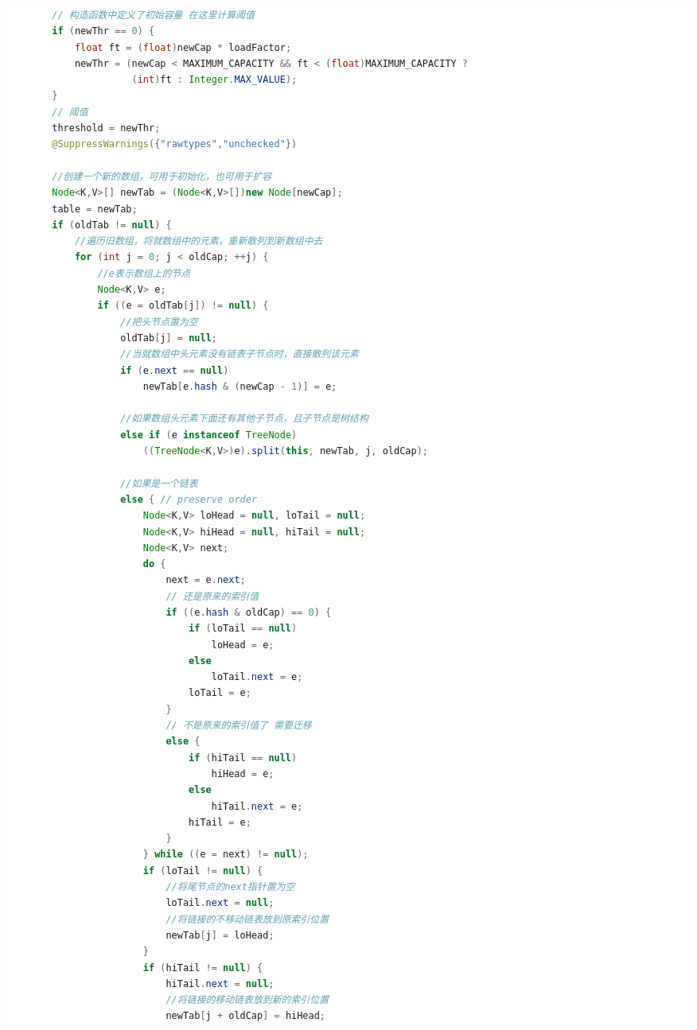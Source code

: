 ```java
        // 构造函数中定义了初始容量 在这里计算阈值
        if (newThr == 0) {
            float ft = (float)newCap * loadFactor;
            newThr = (newCap < MAXIMUM_CAPACITY && ft < (float)MAXIMUM_CAPACITY ?
                      (int)ft : Integer.MAX_VALUE);
        }
        // 阈值
        threshold = newThr;
        @SuppressWarnings({"rawtypes","unchecked"})

        //创建一个新的数组，可用于初始化，也可用于扩容
        Node<K,V>[] newTab = (Node<K,V>[])new Node[newCap];
        table = newTab;
        if (oldTab != null) {
        	//遍历旧数组，将就数组中的元素，重新散列到新数组中去
            for (int j = 0; j < oldCap; ++j) {
            	//e表示数组上的节点
                Node<K,V> e;
                if ((e = oldTab[j]) != null) {
                	//把头节点置为空
                    oldTab[j] = null;
                    //当就数组中头元素没有链表子节点时，直接散列该元素
                    if (e.next == null)
                        newTab[e.hash & (newCap - 1)] = e;

                    //如果数组头元素下面还有其他子节点，且子节点是树结构
                    else if (e instanceof TreeNode)
                        ((TreeNode<K,V>)e).split(this, newTab, j, oldCap);

                    //如果是一个链表
                    else { // preserve order
                        Node<K,V> loHead = null, loTail = null;
                        Node<K,V> hiHead = null, hiTail = null;
                        Node<K,V> next;
                        do {
                            next = e.next;
                            // 还是原来的索引值
                            if ((e.hash & oldCap) == 0) {
                                if (loTail == null)
                                    loHead = e;
                                else
                                    loTail.next = e;
                                loTail = e;
                            }
                            // 不是原来的索引值了 需要迁移
                            else {
                                if (hiTail == null)
                                    hiHead = e;
                                else
                                    hiTail.next = e;
                                hiTail = e;
                            }
                        } while ((e = next) != null);
                        if (loTail != null) {
                        	//将尾节点的next指针置为空
                            loTail.next = null;
                            //将链接的不移动链表放到原索引位置
                            newTab[j] = loHead;
                        }
                        if (hiTail != null) {
                            hiTail.next = null;
                            //将链接的移动链表放到新的索引位置
                            newTab[j + oldCap] = hiHead;
```